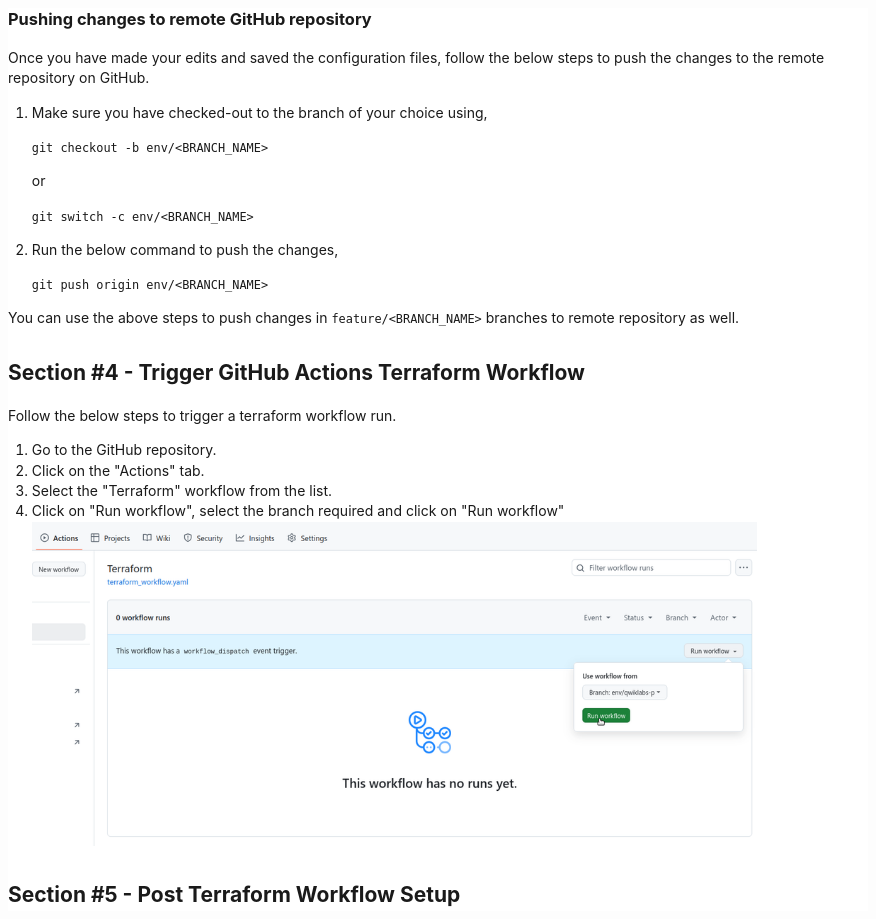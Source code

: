 ### Pushing changes to remote GitHub repository
Once you have made your edits and saved the configuration files, follow the below steps to push the changes to the 
remote repository on GitHub.

1. Make sure you have checked-out to the branch of your choice using,
   ```
   git checkout -b env/<BRANCH_NAME>
   ```
   or
   ```
   git switch -c env/<BRANCH_NAME>
   ```
2. Run the below command to push the changes,
   ```
   git push origin env/<BRANCH_NAME>
   ```
You can use the above steps to push changes in `feature/<BRANCH_NAME>` branches to remote repository as well.


## Section #4 - Trigger GitHub Actions Terraform Workflow
Follow the below steps to trigger a terraform workflow run.

1. Go to the GitHub repository.
2. Click on the "Actions" tab.
3. Select the "Terraform" workflow from the list.
4. Click on "Run workflow", select the branch required and click on "Run workflow"   
   <img src="images/github_actions_terraform_workflow_trigger.png" width="725" />

## Section #5 - Post Terraform Workflow Setup

